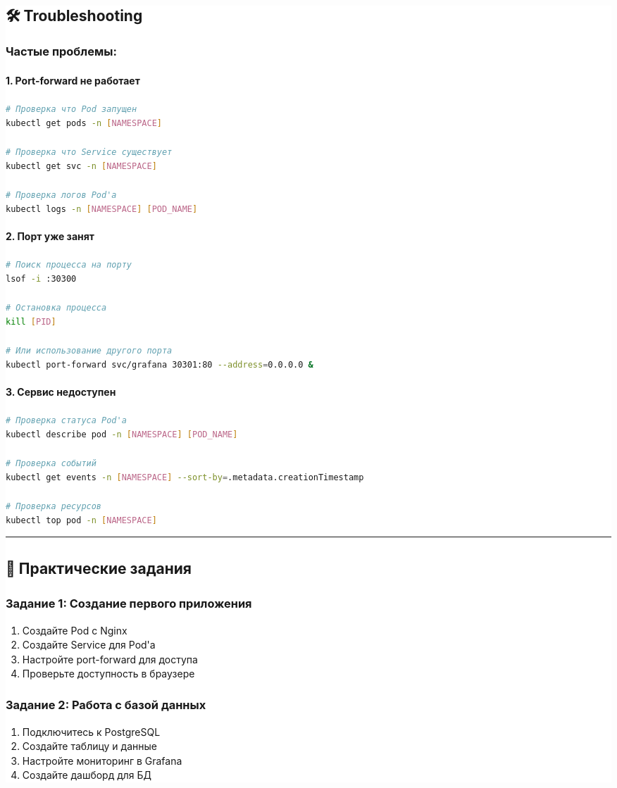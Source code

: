 ## 🛠️ Troubleshooting

### **Частые проблемы:**

#### **1. Port-forward не работает**
```bash
# Проверка что Pod запущен
kubectl get pods -n [NAMESPACE]

# Проверка что Service существует
kubectl get svc -n [NAMESPACE]

# Проверка логов Pod'а
kubectl logs -n [NAMESPACE] [POD_NAME]
```

#### **2. Порт уже занят**
```bash
# Поиск процесса на порту
lsof -i :30300

# Остановка процесса
kill [PID]

# Или использование другого порта
kubectl port-forward svc/grafana 30301:80 --address=0.0.0.0 &
```

#### **3. Сервис недоступен**
```bash
# Проверка статуса Pod'а
kubectl describe pod -n [NAMESPACE] [POD_NAME]

# Проверка событий
kubectl get events -n [NAMESPACE] --sort-by=.metadata.creationTimestamp

# Проверка ресурсов
kubectl top pod -n [NAMESPACE]
```

---

## 🎯 Практические задания

### **Задание 1: Создание первого приложения**
1. Создайте Pod с Nginx
2. Создайте Service для Pod'а
3. Настройте port-forward для доступа
4. Проверьте доступность в браузере

### **Задание 2: Работа с базой данных**
1. Подключитесь к PostgreSQL
2. Создайте таблицу и данные
3. Настройте мониторинг в Grafana
4. Создайте дашборд для БД

